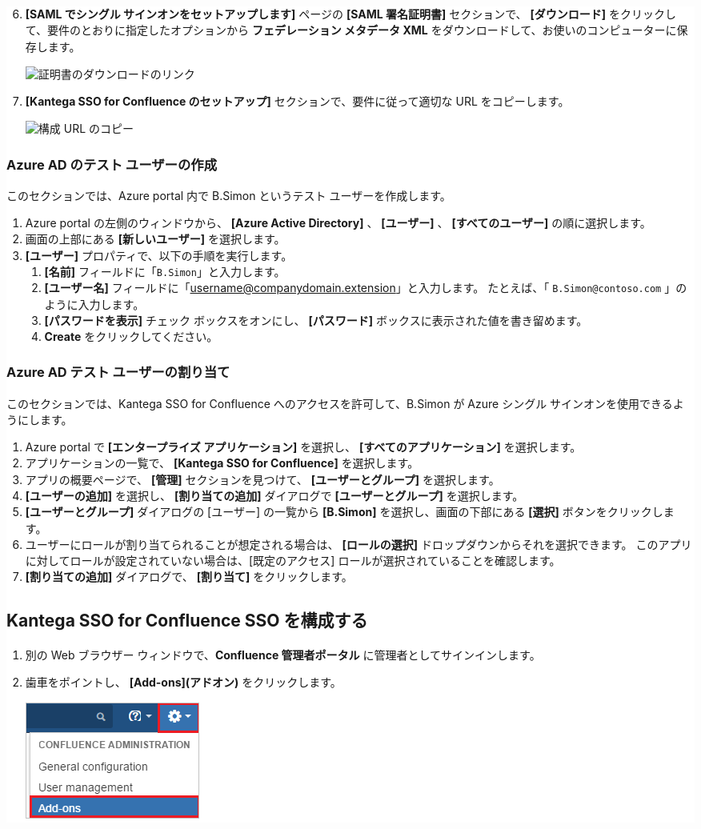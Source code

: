 6. **[SAML でシングル サインオンをセットアップします]** ページの **[SAML 署名証明書]** セクションで、 **[ダウンロード]** をクリックして、要件のとおりに指定したオプションから **フェデレーション メタデータ XML** をダウンロードして、お使いのコンピューターに保存します。

    ![証明書のダウンロードのリンク](common/metadataxml.png)

7. **[Kantega SSO for Confluence のセットアップ]** セクションで、要件に従って適切な URL をコピーします。

    ![構成 URL のコピー](common/copy-configuration-urls.png)

### <a name="create-an-azure-ad-test-user"></a>Azure AD のテスト ユーザーの作成

このセクションでは、Azure portal 内で B.Simon というテスト ユーザーを作成します。

1. Azure portal の左側のウィンドウから、 **[Azure Active Directory]** 、 **[ユーザー]** 、 **[すべてのユーザー]** の順に選択します。
1. 画面の上部にある **[新しいユーザー]** を選択します。
1. **[ユーザー]** プロパティで、以下の手順を実行します。
   1. **[名前]** フィールドに「`B.Simon`」と入力します。  
   1. **[ユーザー名]** フィールドに「username@companydomain.extension」と入力します。 たとえば、「 `B.Simon@contoso.com` 」のように入力します。
   1. **[パスワードを表示]** チェック ボックスをオンにし、 **[パスワード]** ボックスに表示された値を書き留めます。
   1. **Create** をクリックしてください。

### <a name="assign-the-azure-ad-test-user"></a>Azure AD テスト ユーザーの割り当て

このセクションでは、Kantega SSO for Confluence へのアクセスを許可して、B.Simon が Azure シングル サインオンを使用できるようにします。

1. Azure portal で **[エンタープライズ アプリケーション]** を選択し、 **[すべてのアプリケーション]** を選択します。
1. アプリケーションの一覧で、 **[Kantega SSO for Confluence]** を選択します。
1. アプリの概要ページで、 **[管理]** セクションを見つけて、 **[ユーザーとグループ]** を選択します。
1. **[ユーザーの追加]** を選択し、 **[割り当ての追加]** ダイアログで **[ユーザーとグループ]** を選択します。
1. **[ユーザーとグループ]** ダイアログの [ユーザー] の一覧から **[B.Simon]** を選択し、画面の下部にある **[選択]** ボタンをクリックします。
1. ユーザーにロールが割り当てられることが想定される場合は、 **[ロールの選択]** ドロップダウンからそれを選択できます。 このアプリに対してロールが設定されていない場合は、[既定のアクセス] ロールが選択されていることを確認します。
1. **[割り当ての追加]** ダイアログで、 **[割り当て]** をクリックします。

## <a name="configure-kantega-sso-for-confluence-sso"></a>Kantega SSO for Confluence SSO を構成する

1. 別の Web ブラウザー ウィンドウで、**Confluence 管理者ポータル** に管理者としてサインインします。

1. 歯車をポイントし、 **[Add-ons]\(アドオン\)** をクリックします。

    !["歯車" メニュー アイコンと [Add-ons]\(アドオン\) が選択されていることを示すスクリーンショット。](./media/kantegassoforconfluence-tutorial/settings.png)
